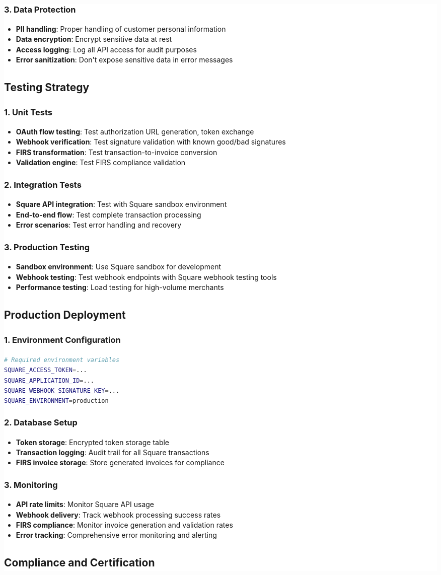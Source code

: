 ### 3. Data Protection
- **PII handling**: Proper handling of customer personal information
- **Data encryption**: Encrypt sensitive data at rest
- **Access logging**: Log all API access for audit purposes
- **Error sanitization**: Don't expose sensitive data in error messages

## Testing Strategy

### 1. Unit Tests
- **OAuth flow testing**: Test authorization URL generation, token exchange
- **Webhook verification**: Test signature validation with known good/bad signatures
- **FIRS transformation**: Test transaction-to-invoice conversion
- **Validation engine**: Test FIRS compliance validation

### 2. Integration Tests
- **Square API integration**: Test with Square sandbox environment
- **End-to-end flow**: Test complete transaction processing
- **Error scenarios**: Test error handling and recovery

### 3. Production Testing
- **Sandbox environment**: Use Square sandbox for development
- **Webhook testing**: Test webhook endpoints with Square webhook testing tools
- **Performance testing**: Load testing for high-volume merchants

## Production Deployment

### 1. Environment Configuration
```bash
# Required environment variables
SQUARE_ACCESS_TOKEN=...
SQUARE_APPLICATION_ID=...
SQUARE_WEBHOOK_SIGNATURE_KEY=...
SQUARE_ENVIRONMENT=production
```

### 2. Database Setup
- **Token storage**: Encrypted token storage table
- **Transaction logging**: Audit trail for all Square transactions
- **FIRS invoice storage**: Store generated invoices for compliance

### 3. Monitoring
- **API rate limits**: Monitor Square API usage
- **Webhook delivery**: Track webhook processing success rates
- **FIRS compliance**: Monitor invoice generation and validation rates
- **Error tracking**: Comprehensive error monitoring and alerting

## Compliance and Certification
